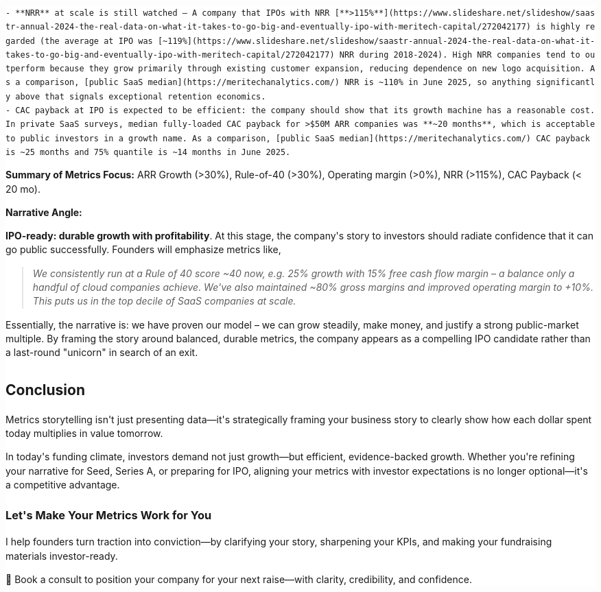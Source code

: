     - **NRR** at scale is still watched – A company that IPOs with NRR [**>115%**](https://www.slideshare.net/slideshow/saastr-annual-2024-the-real-data-on-what-it-takes-to-go-big-and-eventually-ipo-with-meritech-capital/272042177) is highly regarded (the average at IPO was [~119%](https://www.slideshare.net/slideshow/saastr-annual-2024-the-real-data-on-what-it-takes-to-go-big-and-eventually-ipo-with-meritech-capital/272042177) NRR during 2018-2024). High NRR companies tend to outperform because they grow primarily through existing customer expansion, reducing dependence on new logo acquisition. As a comparison, [public SaaS median](https://meritechanalytics.com/) NRR is ~110% in June 2025, so anything significantly above that signals exceptional retention economics.
    - CAC payback at IPO is expected to be efficient: the company should show that its growth machine has a reasonable cost. In private SaaS surveys, median fully-loaded CAC payback for >$50M ARR companies was **~20 months**, which is acceptable to public investors in a growth name. As a comparison, [public SaaS median](https://meritechanalytics.com/) CAC payback is ~25 months and 75% quantile is ~14 months in June 2025.

**Summary of Metrics Focus:** ARR Growth (>30%), Rule-of-40 (>30%), Operating margin (>0%), NRR (>115%), CAC Payback (< 20 mo).

**Narrative Angle:** 

**IPO-ready: durable growth with profitability**. At this stage, the company's story to investors should radiate confidence that it can go public successfully. Founders will emphasize metrics like, 
> 
> *We consistently run at a Rule of 40 score ~40 now, e.g. 25% growth with 15% free cash flow margin – a balance only a handful of cloud companies achieve. We've also maintained ~80% gross margins and improved operating margin to +10%. This puts us in the top decile of SaaS companies at scale.*

Essentially, the narrative is: we have proven our model – we can grow steadily, make money, and justify a strong public-market multiple. By framing the story around balanced, durable metrics, the company appears as a compelling IPO candidate rather than a last-round "unicorn" in search of an exit.

## Conclusion

Metrics storytelling isn't just presenting data—it's strategically framing your business story to clearly show how each dollar spent today multiplies in value tomorrow. 

In today's funding climate, investors demand not just growth—but efficient, evidence-backed growth. Whether you're refining your narrative for Seed, Series A, or preparing for IPO, aligning your metrics with investor expectations is no longer optional—it's a competitive advantage.

### Let's Make Your Metrics Work for You

I help founders turn traction into conviction—by clarifying your story, sharpening your KPIs, and making your fundraising materials investor-ready.

📩 Book a consult to position your company for your next raise—with clarity, credibility, and confidence. 